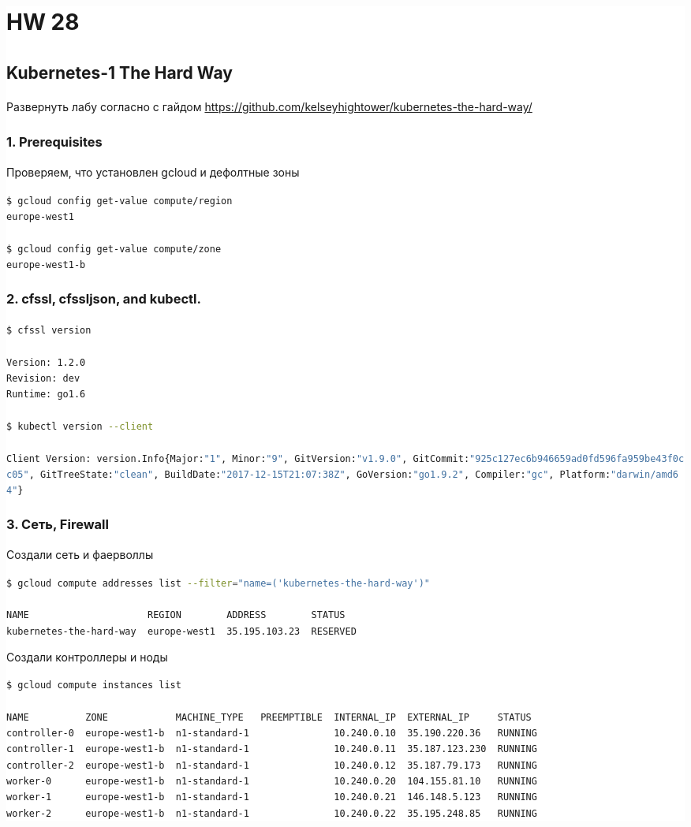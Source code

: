 
# HW 28

## Kubernetes-1 The Hard Way

Развернуть лабу согласно с гайдом https://github.com/kelseyhightower/kubernetes-the-hard-way/

### 1. Prerequisites
Проверяем, что установлен gcloud и дефолтные зоны
```bash
$ gcloud config get-value compute/region
europe-west1

$ gcloud config get-value compute/zone
europe-west1-b
```

### 2. cfssl, cfssljson, and kubectl.

```bash
$ cfssl version

Version: 1.2.0
Revision: dev
Runtime: go1.6

$ kubectl version --client

Client Version: version.Info{Major:"1", Minor:"9", GitVersion:"v1.9.0", GitCommit:"925c127ec6b946659ad0fd596fa959be43f0cc05", GitTreeState:"clean", BuildDate:"2017-12-15T21:07:38Z", GoVersion:"go1.9.2", Compiler:"gc", Platform:"darwin/amd64"}
```

### 3. Сеть, Firewall
Создали сеть и фаерволлы
```bash
$ gcloud compute addresses list --filter="name=('kubernetes-the-hard-way')"

NAME                     REGION        ADDRESS        STATUS
kubernetes-the-hard-way  europe-west1  35.195.103.23  RESERVED
```

Создали контроллеры и ноды
```bash
$ gcloud compute instances list

NAME          ZONE            MACHINE_TYPE   PREEMPTIBLE  INTERNAL_IP  EXTERNAL_IP     STATUS
controller-0  europe-west1-b  n1-standard-1               10.240.0.10  35.190.220.36   RUNNING
controller-1  europe-west1-b  n1-standard-1               10.240.0.11  35.187.123.230  RUNNING
controller-2  europe-west1-b  n1-standard-1               10.240.0.12  35.187.79.173   RUNNING
worker-0      europe-west1-b  n1-standard-1               10.240.0.20  104.155.81.10   RUNNING
worker-1      europe-west1-b  n1-standard-1               10.240.0.21  146.148.5.123   RUNNING
worker-2      europe-west1-b  n1-standard-1               10.240.0.22  35.195.248.85   RUNNING
```
